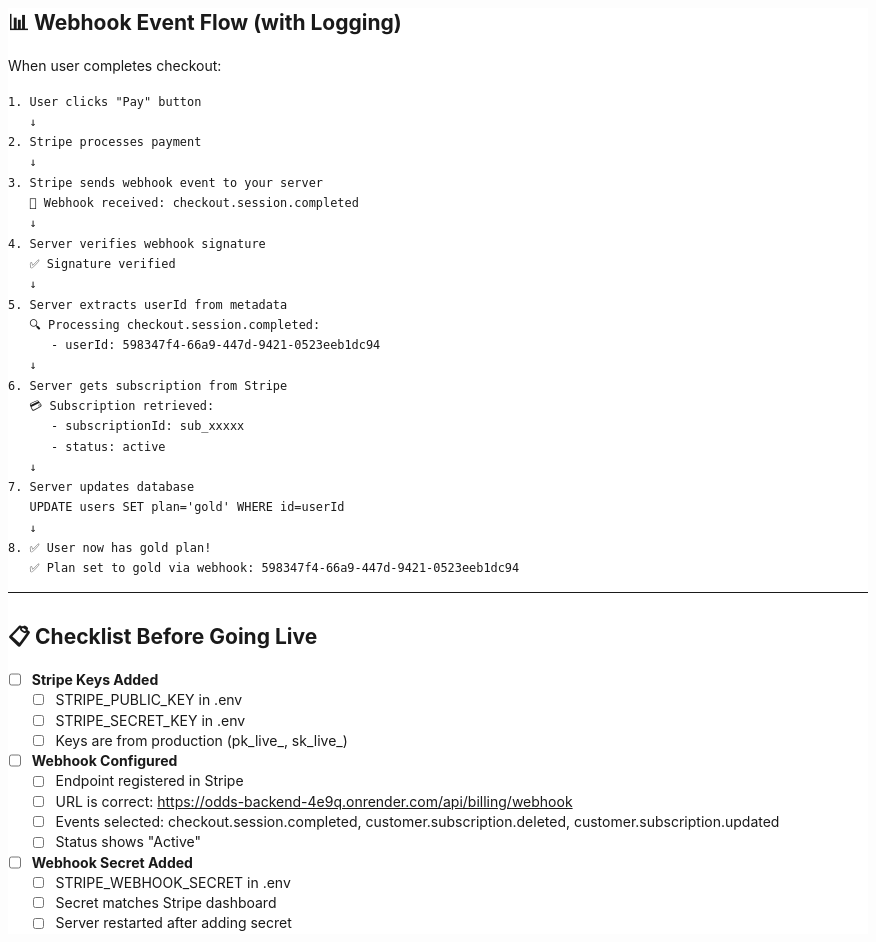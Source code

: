 
## 📊 Webhook Event Flow (with Logging)

When user completes checkout:

```
1. User clicks "Pay" button
   ↓
2. Stripe processes payment
   ↓
3. Stripe sends webhook event to your server
   📨 Webhook received: checkout.session.completed
   ↓
4. Server verifies webhook signature
   ✅ Signature verified
   ↓
5. Server extracts userId from metadata
   🔍 Processing checkout.session.completed:
      - userId: 598347f4-66a9-447d-9421-0523eeb1dc94
   ↓
6. Server gets subscription from Stripe
   💳 Subscription retrieved:
      - subscriptionId: sub_xxxxx
      - status: active
   ↓
7. Server updates database
   UPDATE users SET plan='gold' WHERE id=userId
   ↓
8. ✅ User now has gold plan!
   ✅ Plan set to gold via webhook: 598347f4-66a9-447d-9421-0523eeb1dc94
```

---

## 📋 Checklist Before Going Live

- [ ] **Stripe Keys Added**
  - [ ] STRIPE_PUBLIC_KEY in .env
  - [ ] STRIPE_SECRET_KEY in .env
  - [ ] Keys are from production (pk_live_, sk_live_)

- [ ] **Webhook Configured**
  - [ ] Endpoint registered in Stripe
  - [ ] URL is correct: https://odds-backend-4e9q.onrender.com/api/billing/webhook
  - [ ] Events selected: checkout.session.completed, customer.subscription.deleted, customer.subscription.updated
  - [ ] Status shows "Active"

- [ ] **Webhook Secret Added**
  - [ ] STRIPE_WEBHOOK_SECRET in .env
  - [ ] Secret matches Stripe dashboard
  - [ ] Server restarted after adding secret
